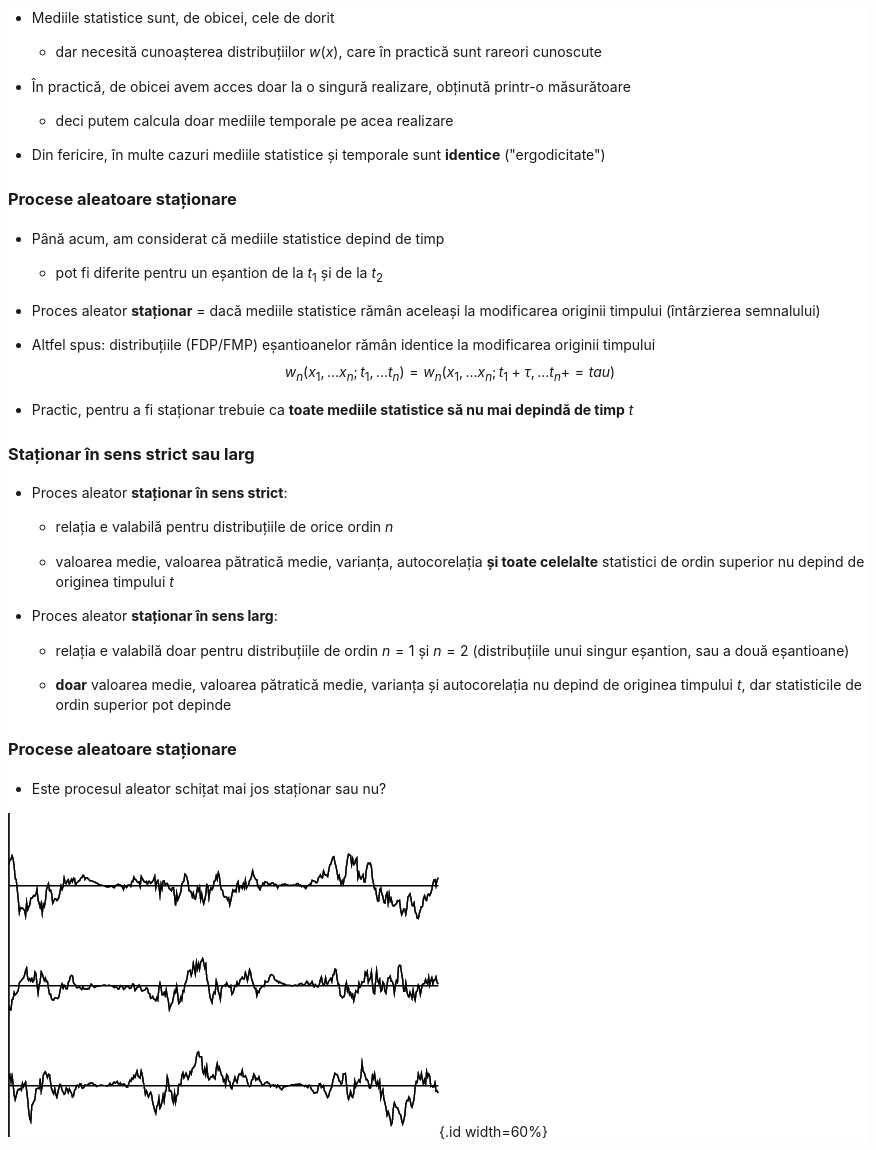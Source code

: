 - Mediile statistice sunt, de obicei, cele de dorit

    - dar necesită cunoașterea distribuțiilor $w(x)$, care în practică sunt rareori cunoscute
    
- În practică, de obicei avem acces doar la o singură realizare, obținută printr-o măsurătoare

    - deci putem calcula doar mediile temporale pe acea realizare
    
- Din fericire, în multe cazuri mediile statistice și temporale sunt **identice** ("ergodicitate")

### Procese aleatoare staționare

- Până acum, am considerat că mediile statistice depind de timp
    
    - pot fi diferite pentru un eșantion de la $t_1$ și de la $t_2$

- Proces aleator **staționar** = dacă mediile statistice rămân aceleași 
la modificarea originii timpului (întârzierea semnalului)

- Altfel spus: distribuțiile (FDP/FMP) eșantioanelor rămân identice la modificarea originii timpului
    $$w_n(x_1,...x_n; t_1,...t_n) = w_n(x_1,...x_n; t_1+\tau,... t_n + =tau)$$

- Practic, pentru a fi staționar trebuie ca **toate mediile statistice să nu mai depindă de timp** $t$

### Staționar în sens strict sau larg

- Proces aleator **staționar în sens strict**:

    - relația e valabilă pentru distribuțiile de orice ordin $n$
    
    - valoarea medie, valoarea pătratică medie, varianța, autocorelația **și toate celelalte** statistici de ordin superior
    nu depind de originea timpului $t$    

- Proces aleator **staționar în sens larg**:

    - relația e valabilă doar pentru distribuțiile de ordin $n=1$ și $n=2$ (distribuțiile unui singur eșantion, sau a două eșantioane)
    
    - **doar** valoarea medie, valoarea pătratică medie, varianța și autocorelația nu depind de originea timpului $t$, dar
    statisticile de ordin superior pot depinde

### Procese aleatoare staționare

- Este procesul aleator schițat mai jos staționar sau nu?

![](img/RandomProcess_NonStat.png){.id width=60%}
